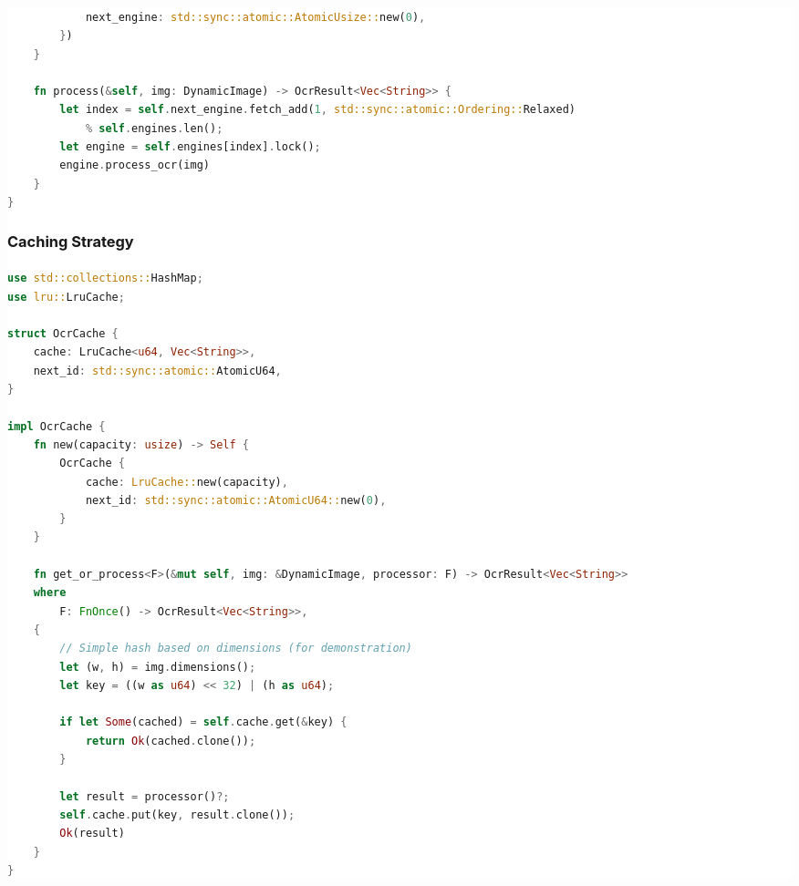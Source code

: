 ```rust
            next_engine: std::sync::atomic::AtomicUsize::new(0),
        })
    }

    fn process(&self, img: DynamicImage) -> OcrResult<Vec<String>> {
        let index = self.next_engine.fetch_add(1, std::sync::atomic::Ordering::Relaxed)
            % self.engines.len();
        let engine = self.engines[index].lock();
        engine.process_ocr(img)
    }
}
```

### Caching Strategy

```rust
use std::collections::HashMap;
use lru::LruCache;

struct OcrCache {
    cache: LruCache<u64, Vec<String>>,
    next_id: std::sync::atomic::AtomicU64,
}

impl OcrCache {
    fn new(capacity: usize) -> Self {
        OcrCache {
            cache: LruCache::new(capacity),
            next_id: std::sync::atomic::AtomicU64::new(0),
        }
    }

    fn get_or_process<F>(&mut self, img: &DynamicImage, processor: F) -> OcrResult<Vec<String>>
    where
        F: FnOnce() -> OcrResult<Vec<String>>,
    {
        // Simple hash based on dimensions (for demonstration)
        let (w, h) = img.dimensions();
        let key = ((w as u64) << 32) | (h as u64);

        if let Some(cached) = self.cache.get(&key) {
            return Ok(cached.clone());
        }

        let result = processor()?;
        self.cache.put(key, result.clone());
        Ok(result)
    }
}
```
